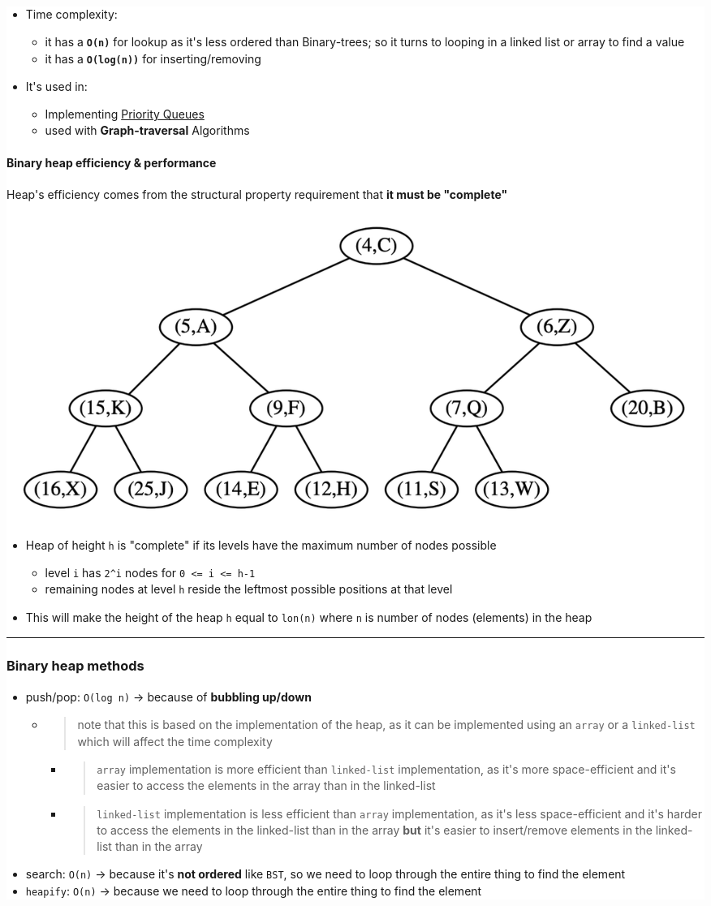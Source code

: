 - Time complexity:

  - it has a **`O(n)`** for lookup as it's less ordered than Binary-trees; so it turns to looping in a linked list or array to find a value
  - it has a **`O(log(n))`** for inserting/removing

- It's used in:
  - Implementing [Priority Queues](#priority-queue)
  - used with **Graph-traversal** Algorithms

#### Binary heap efficiency & performance

Heap's efficiency comes from the structural property requirement that **it must be "complete"**

![binary-heap](./img/heap-1.png)

- Heap of height `h` is "complete" if its levels have the maximum number of nodes possible

  - level `i` has `2^i` nodes for `0 <= i <= h-1`
  - remaining nodes at level `h` reside the leftmost possible positions at that level

- This will make the height of the heap `h` equal to `lon(n)` where `n` is number of nodes (elements) in the heap

---

### Binary heap methods

- push/pop: `O(log n)` -> because of **bubbling up/down**
  - > note that this is based on the implementation of the heap, as it can be implemented using an `array` or a `linked-list` which will affect the time complexity
    - > `array` implementation is more efficient than `linked-list` implementation, as it's more space-efficient and it's easier to access the elements in the array than in the linked-list
    - > `linked-list` implementation is less efficient than `array` implementation, as it's less space-efficient and it's harder to access the elements in the linked-list than in the array **but** it's easier to insert/remove elements in the linked-list than in the array
- search: `O(n)` -> because it's **not ordered** like `BST`, so we need to loop through the entire thing to find the element
- `heapify`: `O(n)` -> because we need to loop through the entire thing to find the element
